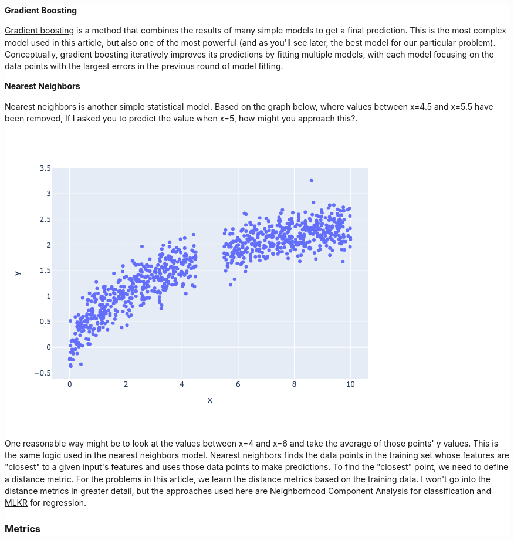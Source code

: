 **Gradient Boosting**

[Gradient boosting](https://en.wikipedia.org/wiki/Gradient_boosting) is a method that combines the results of many simple models to get a final prediction. This is the most complex model used in this article, but also one of the most powerful (and as you'll see later, the best model for our particular problem). Conceptually, gradient boosting iteratively improves its predictions by fitting multiple models, with each model focusing on the data points with the largest errors in the previous round of model fitting.  

**Nearest Neighbors**

Nearest neighbors is another simple statistical model. Based on the graph below, where values between x=4.5 and x=5.5 have been removed, If I asked you to predict the value when x=5, how might you approach this?. 

![Image](/images/fig1.png)

One reasonable way might be to look at the values between x=4 and x=6 and take the average of those points' y values. This is the same logic used in the nearest neighbors model. Nearest neighbors finds the data points in the training set whose features are "closest" to a given input's features and uses those data points to make predictions. To find the "closest" point, we need to define a distance metric. For the problems in this article, we learn the distance metrics based on the training data. I won't go into the distance metrics in greater detail, but the approaches used here are [Neighborhood Component Analysis](https://scikit-learn.org/stable/modules/neighbors.html#nca)  for classification and [MLKR](https://contrib.scikit-learn.org/metric-learn/supervised.html#mlkr) for regression.

### Metrics
